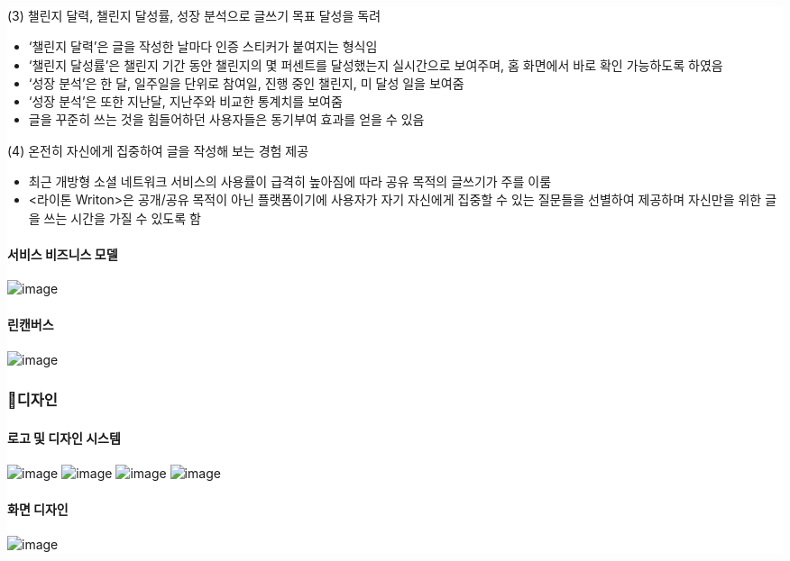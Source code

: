 (3) 챌린지 달력, 챌린지 달성률, 성장 분석으로 글쓰기 목표 달성을 독려

- ‘챌린지 달력’은 글을 작성한 날마다 인증 스티커가 붙여지는 형식임
- ‘챌린지 달성률’은 챌린지 기간 동안 챌린지의 몇 퍼센트를 달성했는지 실시간으로 보여주며, 홈 화면에서 바로 확인 가능하도록 하였음
- ‘성장 분석’은 한 달, 일주일을 단위로 참여일, 진행 중인 챌린지, 미 달성 일을 보여줌
- ‘성장 분석’은 또한 지난달, 지난주와 비교한 통계치를 보여줌
- 글을 꾸준히 쓰는 것을 힘들어하던 사용자들은 동기부여 효과를 얻을 수 있음

(4) 온전히 자신에게 집중하여 글을 작성해 보는 경험 제공

- 최근 개방형 소셜 네트워크 서비스의 사용률이 급격히 높아짐에 따라 공유 목적의 글쓰기가 주를 이룸
- <라이톤 Writon>은 공개/공유 목적이 아닌 플랫폼이기에 사용자가 자기 자신에게 집중할 수 있는 질문들을 선별하여 제공하며 자신만을 위한 글을 쓰는 시간을 가질 수 있도록 함

#### 서비스 비즈니스 모델

![image](https://github.com/KUALSNS/project/assets/74054325/74c24698-bd77-455c-911a-e2d3e357d50b)

#### 린캔버스

![image](https://github.com/KUALSNS/project/assets/74054325/54426011-ca00-46ad-850b-386b8f3b4a52)

### 🎁디자인

#### 로고 및 디자인 시스템

![image](https://github.com/KUALSNS/project/assets/74054325/bc59a225-776c-4703-b079-cdc1390bc84f)
![image](https://github.com/KUALSNS/project/assets/74054325/f6965922-ad67-4b0b-8ae9-d9f29e9eb2d8)
![image](https://github.com/KUALSNS/project/assets/74054325/a70cf680-54a5-41a3-b2df-fbba875d93c1)
![image](https://github.com/KUALSNS/project/assets/74054325/08960e95-e790-4cb4-b83a-f5a71ab3e5ba)

#### 화면 디자인

![image](https://github.com/KUALSNS/project/assets/74054325/846aac51-7b85-454e-b890-54eafd9725fa)

